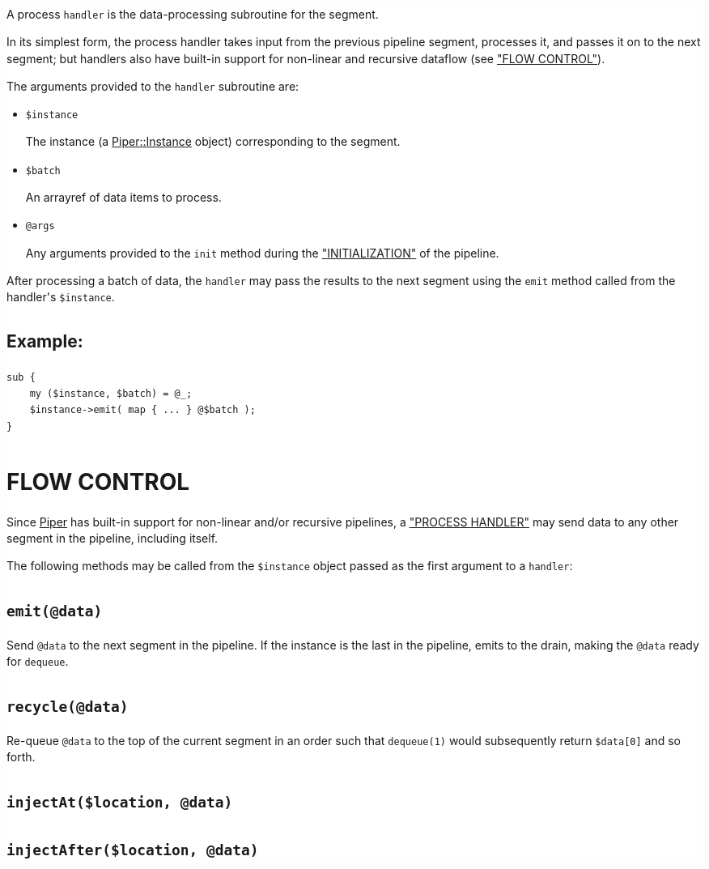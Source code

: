 A process `handler` is the data-processing subroutine for the segment.

In its simplest form, the process handler takes input from the previous pipeline segment, processes it, and passes it on to the next segment; but handlers also have built-in support for non-linear and recursive dataflow (see ["FLOW CONTROL"](#flow-control)).

The arguments provided to the `handler` subroutine are:

- `$instance`

    The instance (a [Piper::Instance](https://metacpan.org/pod/Piper::Instance) object) corresponding to the segment.

- `$batch`

    An arrayref of data items to process.

- `@args`

    Any arguments provided to the `init` method during the ["INITIALIZATION"](#initialization) of the pipeline.

After processing a batch of data, the `handler` may pass the results to the next segment using the `emit` method called from the handler's `$instance`.

## Example:

    sub {
        my ($instance, $batch) = @_;
        $instance->emit( map { ... } @$batch );
    }

# FLOW CONTROL

Since [Piper](https://metacpan.org/pod/Piper) has built-in support for non-linear and/or recursive pipelines, a ["PROCESS HANDLER"](#process-handler) may send data to any other segment in the pipeline, including itself.

The following methods may be called from the `$instance` object passed as the first argument to a `handler`:

## `emit(@data)`

Send `@data` to the next segment in the pipeline.  If the instance is the last in the pipeline, emits to the drain, making the `@data` ready for `dequeue`.

## `recycle(@data)`

Re-queue `@data` to the top of the current segment in an order such that `dequeue(1)` would subsequently return `$data[0]` and so forth.

## `injectAt($location, @data)`

## `injectAfter($location, @data)`

